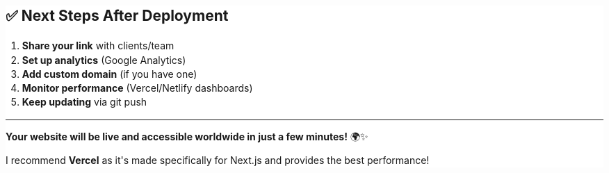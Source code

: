
## ✅ Next Steps After Deployment

1. **Share your link** with clients/team
2. **Set up analytics** (Google Analytics)
3. **Add custom domain** (if you have one)
4. **Monitor performance** (Vercel/Netlify dashboards)
5. **Keep updating** via git push

---

**Your website will be live and accessible worldwide in just a few minutes!** 🌍✨

I recommend **Vercel** as it's made specifically for Next.js and provides the best performance!

